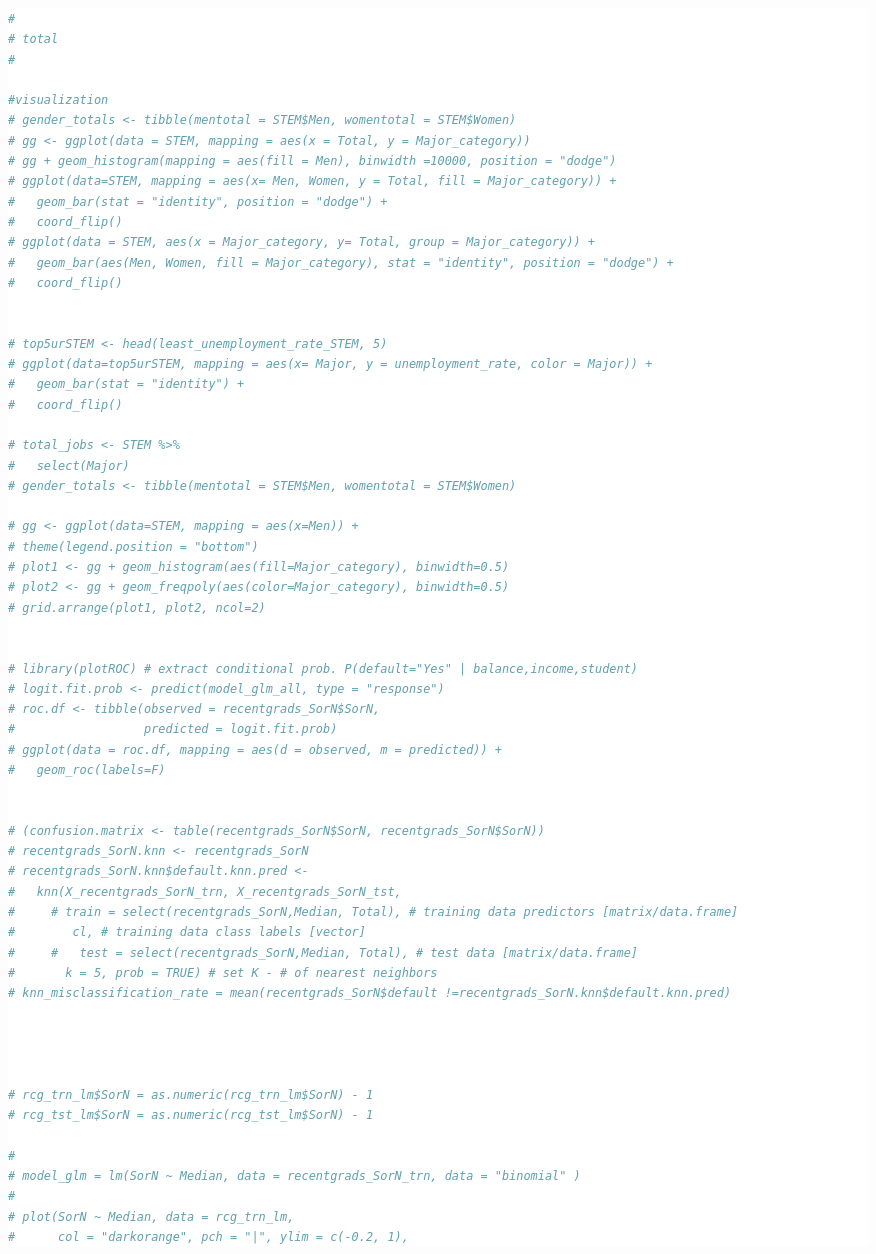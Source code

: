 ``` r
# 
# total
#   

#visualization 
# gender_totals <- tibble(mentotal = STEM$Men, womentotal = STEM$Women)
# gg <- ggplot(data = STEM, mapping = aes(x = Total, y = Major_category))  
# gg + geom_histogram(mapping = aes(fill = Men), binwidth =10000, position = "dodge")
# ggplot(data=STEM, mapping = aes(x= Men, Women, y = Total, fill = Major_category)) +
#   geom_bar(stat = "identity", position = "dodge") +
#   coord_flip()
# ggplot(data = STEM, aes(x = Major_category, y= Total, group = Major_category)) +
#   geom_bar(aes(Men, Women, fill = Major_category), stat = "identity", position = "dodge") +
#   coord_flip()


# top5urSTEM <- head(least_unemployment_rate_STEM, 5)
# ggplot(data=top5urSTEM, mapping = aes(x= Major, y = unemployment_rate, color = Major)) +
#   geom_bar(stat = "identity") +
#   coord_flip()

# total_jobs <- STEM %>%
#   select(Major)
# gender_totals <- tibble(mentotal = STEM$Men, womentotal = STEM$Women)

# gg <- ggplot(data=STEM, mapping = aes(x=Men)) +
# theme(legend.position = "bottom")
# plot1 <- gg + geom_histogram(aes(fill=Major_category), binwidth=0.5)
# plot2 <- gg + geom_freqpoly(aes(color=Major_category), binwidth=0.5)
# grid.arrange(plot1, plot2, ncol=2)


# library(plotROC) # extract conditional prob. P(default="Yes" | balance,income,student) 
# logit.fit.prob <- predict(model_glm_all, type = "response") 
# roc.df <- tibble(observed = recentgrads_SorN$SorN, 
#                  predicted = logit.fit.prob) 
# ggplot(data = roc.df, mapping = aes(d = observed, m = predicted)) + 
#   geom_roc(labels=F)


# (confusion.matrix <- table(recentgrads_SorN$SorN, recentgrads_SorN$SorN)) 
# recentgrads_SorN.knn <- recentgrads_SorN
# recentgrads_SorN.knn$default.knn.pred <-
#   knn(X_recentgrads_SorN_trn, X_recentgrads_SorN_tst,
#     # train = select(recentgrads_SorN,Median, Total), # training data predictors [matrix/data.frame] 
#        cl, # training data class labels [vector]
#     #   test = select(recentgrads_SorN,Median, Total), # test data [matrix/data.frame] 
#       k = 5, prob = TRUE) # set K - # of nearest neighbors
# knn_misclassification_rate = mean(recentgrads_SorN$default !=recentgrads_SorN.knn$default.knn.pred)




# rcg_trn_lm$SorN = as.numeric(rcg_trn_lm$SorN) - 1
# rcg_tst_lm$SorN = as.numeric(rcg_tst_lm$SorN) - 1

# 
# model_glm = lm(SorN ~ Median, data = recentgrads_SorN_trn, data = "binomial" )
# 
# plot(SorN ~ Median, data = rcg_trn_lm, 
#      col = "darkorange", pch = "|", ylim = c(-0.2, 1),
```
